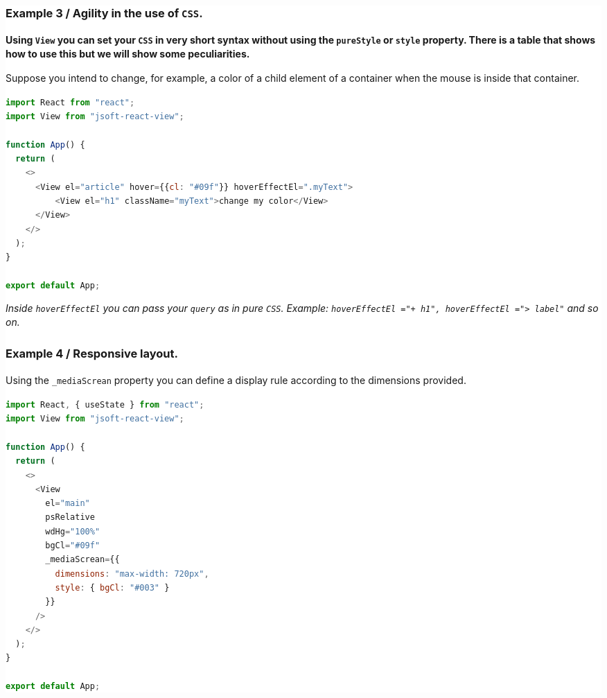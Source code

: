 ### Example 3 / Agility in the use of `CSS`.
**Using `View` you can set your `CSS` in very short syntax without using the `pureStyle` or `style` property. There is a table that shows how to use this but we will show some peculiarities.**

Suppose you intend to change, for example, a color of a child element of a container when the mouse is inside that container.

```javascript
import React from "react";
import View from "jsoft-react-view";

function App() {
  return (
    <>
      <View el="article" hover={{cl: "#09f"}} hoverEffectEl=".myText">
          <View el="h1" className="myText">change my color</View>
      </View>
    </>
  );
}

export default App;
```
*Inside `hoverEffectEl` you can pass your `query` as in pure `CSS`. Example: `hoverEffectEl ="+ h1", hoverEffectEl ="> label"` and so on.*

### Example 4 / Responsive layout.
Using the `_mediaScrean` property you can define a display rule according to the dimensions provided.

```javascript
import React, { useState } from "react";
import View from "jsoft-react-view";

function App() {
  return (
    <>
      <View
        el="main"
        psRelative 
        wdHg="100%" 
        bgCl="#09f"
        _mediaScrean={{
          dimensions: "max-width: 720px",
          style: { bgCl: "#003" }
        }}
      />
    </>
  );
}

export default App;
```
